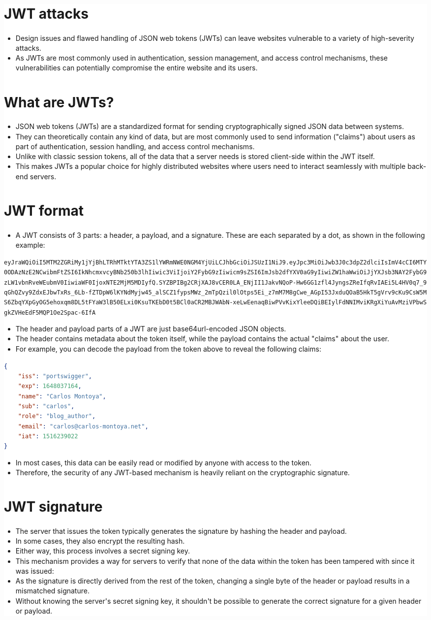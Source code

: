 # JWT attacks
- Design issues and flawed handling of JSON web tokens (JWTs) can leave websites vulnerable to a variety of high-severity attacks. 
- As JWTs are most commonly used in authentication, session management, and access control mechanisms, these vulnerabilities can potentially compromise the entire website and its users.

# What are JWTs?
- JSON web tokens (JWTs) are a standardized format for sending cryptographically signed JSON data between systems. 
- They can theoretically contain any kind of data, but are most commonly used to send information ("claims") about users as part of authentication, session handling, and access control mechanisms.
- Unlike with classic session tokens, all of the data that a server needs is stored client-side within the JWT itself. 
- This makes JWTs a popular choice for highly distributed websites where users need to interact seamlessly with multiple back-end servers.

# JWT format
- A JWT consists of 3 parts: a header, a payload, and a signature. These are each separated by a dot, as shown in the following example:
```
eyJraWQiOiI5MTM2ZGRiMy1jYjBhLTRhMTktYTA3ZS1lYWRmNWE0NGM4YjUiLCJhbGciOiJSUzI1NiJ9.eyJpc3MiOiJwb3J0c3dpZ2dlciIsImV4cCI6MTY0ODAzNzE2NCwibmFtZSI6IkNhcmxvcyBNb250b3lhIiwic3ViIjoiY2FybG9zIiwicm9sZSI6ImJsb2dfYXV0aG9yIiwiZW1haWwiOiJjYXJsb3NAY2FybG9zLW1vbnRveWEubmV0IiwiaWF0IjoxNTE2MjM5MDIyfQ.SYZBPIBg2CRjXAJ8vCER0LA_ENjII1JakvNQoP-Hw6GG1zfl4JyngsZReIfqRvIAEi5L4HV0q7_9qGhQZvy9ZdxEJbwTxRs_6Lb-fZTDpW6lKYNdMyjw45_alSCZ1fypsMWz_2mTpQzil0lOtps5Ei_z7mM7M8gCwe_AGpI53JxduQOaB5HkT5gVrv9cKu9CsW5MS6ZbqYXpGyOG5ehoxqm8DL5tFYaW3lB50ELxi0KsuTKEbD0t5BCl0aCR2MBJWAbN-xeLwEenaqBiwPVvKixYleeDQiBEIylFdNNIMviKRgXiYuAvMziVPbwSgkZVHeEdF5MQP1Oe2Spac-6IfA
```
- The header and payload parts of a JWT are just base64url-encoded JSON objects. 
- The header contains metadata about the token itself, while the payload contains the actual "claims" about the user. 
- For example, you can decode the payload from the token above to reveal the following claims:
```json
{
    "iss": "portswigger",
    "exp": 1648037164,
    "name": "Carlos Montoya",
    "sub": "carlos",
    "role": "blog_author",
    "email": "carlos@carlos-montoya.net",
    "iat": 1516239022
}
```
- In most cases, this data can be easily read or modified by anyone with access to the token. 
- Therefore, the security of any JWT-based mechanism is heavily reliant on the cryptographic signature.

# JWT signature
- The server that issues the token typically generates the signature by hashing the header and payload. 
- In some cases, they also encrypt the resulting hash. 
- Either way, this process involves a secret signing key. 
- This mechanism provides a way for servers to verify that none of the data within the token has been tampered with since it was issued:
- As the signature is directly derived from the rest of the token, changing a single byte of the header or payload results in a mismatched signature.
- Without knowing the server's secret signing key, it shouldn't be possible to generate the correct signature for a given header or payload.
